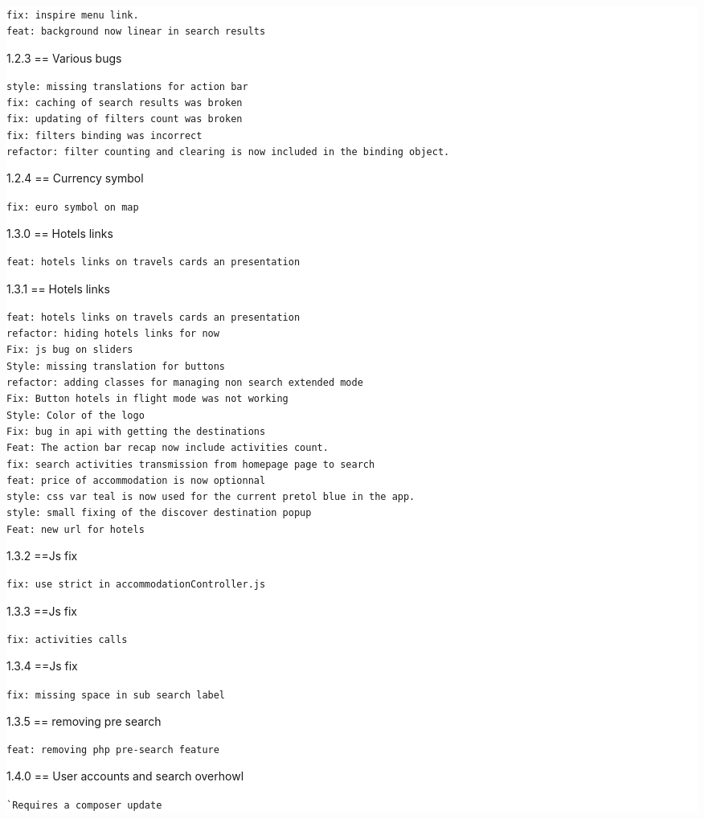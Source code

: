     fix: inspire menu link.
    feat: background now linear in search results


1.2.3 == Various bugs

    style: missing translations for action bar
    fix: caching of search results was broken
    fix: updating of filters count was broken
    fix: filters binding was incorrect
    refactor: filter counting and clearing is now included in the binding object.

1.2.4 == Currency symbol

    fix: euro symbol on map
    
    
1.3.0 == Hotels links

    feat: hotels links on travels cards an presentation
    

1.3.1 == Hotels links

    feat: hotels links on travels cards an presentation
    refactor: hiding hotels links for now
    Fix: js bug on sliders
    Style: missing translation for buttons
    refactor: adding classes for managing non search extended mode
    Fix: Button hotels in flight mode was not working
    Style: Color of the logo
    Fix: bug in api with getting the destinations
    Feat: The action bar recap now include activities count.
    fix: search activities transmission from homepage page to search
    feat: price of accommodation is now optionnal
    style: css var teal is now used for the current pretol blue in the app. 
    style: small fixing of the discover destination popup 
    Feat: new url for hotels
    
    
1.3.2 ==Js fix

    fix: use strict in accommodationController.js
    

1.3.3 ==Js fix

    fix: activities calls 

    
1.3.4 ==Js fix

    fix: missing space in sub search label 
    

1.3.5 == removing pre search

    feat: removing php pre-search feature


1.4.0 == User accounts and search overhowl 
    
    `Requires a composer update
    